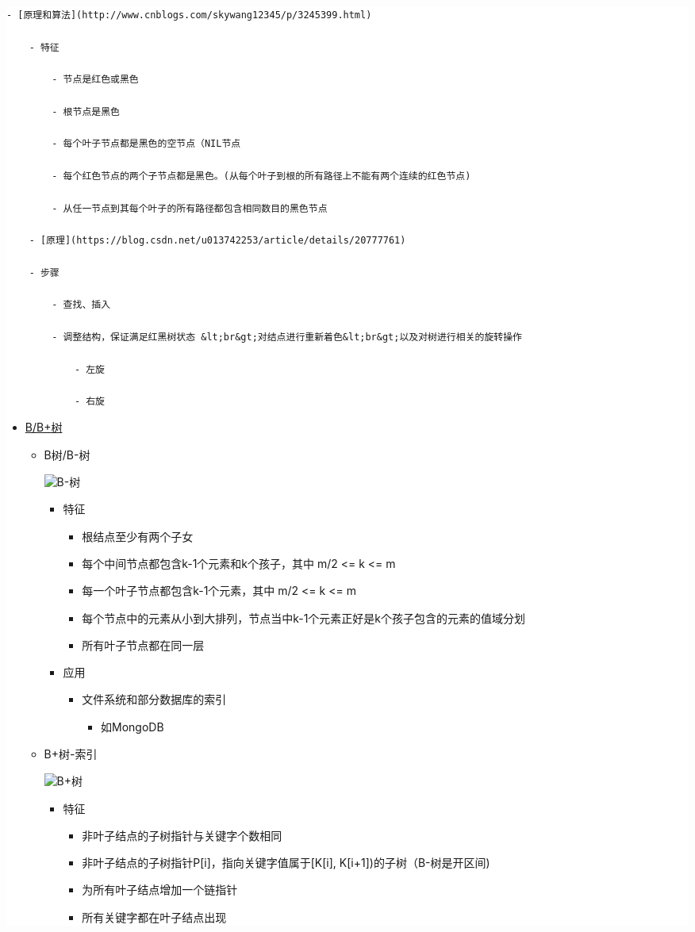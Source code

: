 	- [原理和算法](http://www.cnblogs.com/skywang12345/p/3245399.html)

		- 特征

			- 节点是红色或黑色

			- 根节点是黑色

			- 每个叶子节点都是黑色的空节点（NIL节点

			- 每个红色节点的两个子节点都是黑色。(从每个叶子到根的所有路径上不能有两个连续的红色节点)

			- 从任一节点到其每个叶子的所有路径都包含相同数目的黑色节点

		- [原理](https://blog.csdn.net/u013742253/article/details/20777761)

		- 步骤

			- 查找、插入

			- 调整结构，保证满足红黑树状态 &lt;br&gt;对结点进行重新着色&lt;br&gt;以及对树进行相关的旋转操作

				- 左旋

				- 右旋

- [B/B+树](https://blog.csdn.net/qq_26768741/article/details/53164202)

	- B树/B-树

		![B-树](http://mmbiz.qpic.cn/mmbiz_jpg/NtO5sialJZGoBqEgxvibyZ3S2O8GG2Ecibs5LFXxLRhEVH55mqXMhGf9C2icZ4iaFcBhUhABThvG0hiaoD1z4icgQJbbA/640?wx_fmt=jpeg&tp=webp&wxfrom=5&wx_lazy=1&wx_co=1)  
		

		- 特征

			- 根结点至少有两个子女

			- 每个中间节点都包含k-1个元素和k个孩子，其中 m/2 &lt;= k &lt;= m

			- 每一个叶子节点都包含k-1个元素，其中 m/2 &lt;= k &lt;= m 

			- 每个节点中的元素从小到大排列，节点当中k-1个元素正好是k个孩子包含的元素的值域分划 

			- 所有叶子节点都在同一层

		- 应用

			- 文件系统和部分数据库的索引

				- 如MongoDB

	- B+树-索引

		![B+树](http://mmbiz.qpic.cn/mmbiz_jpg/NtO5sialJZGrhjbBgkNEqGwLjaRu359pWTKSPRlWicrkEvJVcPibE9wGyjJzfbntOSCTdg2B23fpLFmwx8uQibW3nw/640?wx_fmt=jpeg&tp=webp&wxfrom=5&wx_lazy=1&wx_co=1)  
		

		- 特征

			- 非叶子结点的子树指针与关键字个数相同

			- 非叶子结点的子树指针P[i]，指向关键字值属于[K[i], K[i+1])的子树（B-树是开区间)

			- 为所有叶子结点增加一个链指针

			- 所有关键字都在叶子结点出现
